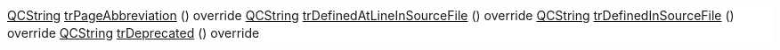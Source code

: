 <tr class="doxyMemberIndexItem">
<td class="doxyMemberIndexItemType" align="left" valign="top"><a href="/web-doxygen/docs/api/classes/qcstring">QCString</a></td>
<td class="doxyMemberIndexItemName" align="left" valign="top"><a href="#a8b52cbfc4482f7cb5281a0269e87ed60">trPageAbbreviation</a> () override</td>
</tr>
<tr class="doxyMemberIndexDescription">
<td class="doxyMemberIndexDescriptionLeft"></td>
<td class="doxyMemberIndexDescriptionRight">
</td>
</tr>
<tr class="doxyMemberIndexSeparator">
<td class="doxyMemberIndexSeparator" colspan="2"></td>
</tr>

<tr class="doxyMemberIndexItem">
<td class="doxyMemberIndexItemType" align="left" valign="top"><a href="/web-doxygen/docs/api/classes/qcstring">QCString</a></td>
<td class="doxyMemberIndexItemName" align="left" valign="top"><a href="#a7b543c4837bc036acbf3ca4990e6faaf">trDefinedAtLineInSourceFile</a> () override</td>
</tr>
<tr class="doxyMemberIndexDescription">
<td class="doxyMemberIndexDescriptionLeft"></td>
<td class="doxyMemberIndexDescriptionRight">
</td>
</tr>
<tr class="doxyMemberIndexSeparator">
<td class="doxyMemberIndexSeparator" colspan="2"></td>
</tr>

<tr class="doxyMemberIndexItem">
<td class="doxyMemberIndexItemType" align="left" valign="top"><a href="/web-doxygen/docs/api/classes/qcstring">QCString</a></td>
<td class="doxyMemberIndexItemName" align="left" valign="top"><a href="#a7c3adb7215e755cb98cf96bf19fead14">trDefinedInSourceFile</a> () override</td>
</tr>
<tr class="doxyMemberIndexDescription">
<td class="doxyMemberIndexDescriptionLeft"></td>
<td class="doxyMemberIndexDescriptionRight">
</td>
</tr>
<tr class="doxyMemberIndexSeparator">
<td class="doxyMemberIndexSeparator" colspan="2"></td>
</tr>

<tr class="doxyMemberIndexItem">
<td class="doxyMemberIndexItemType" align="left" valign="top"><a href="/web-doxygen/docs/api/classes/qcstring">QCString</a></td>
<td class="doxyMemberIndexItemName" align="left" valign="top"><a href="#ae65d207b9d8b8b58a9196da9d1af4723">trDeprecated</a> () override</td>
</tr>
<tr class="doxyMemberIndexDescription">
<td class="doxyMemberIndexDescriptionLeft"></td>
<td class="doxyMemberIndexDescriptionRight">
</td>
</tr>
<tr class="doxyMemberIndexSeparator">
<td class="doxyMemberIndexSeparator" colspan="2"></td>
</tr>
